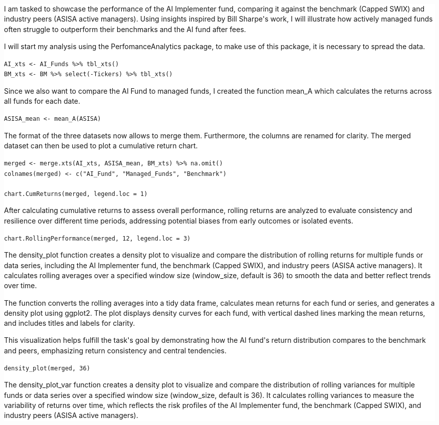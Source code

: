 
I am tasked to showcase the performance of the AI Implementer fund, comparing it against the benchmark (Capped SWIX) and industry peers (ASISA active managers). Using insights inspired by Bill Sharpe's work, I will illustrate how actively managed funds often struggle to outperform their benchmarks and the AI fund after fees. 

I will start my analysis using the PerfomanceAnalytics package, to make use of this package, it is necessary to spread the data. 
```{r}
AI_xts <- AI_Funds %>% tbl_xts()
BM_xts <- BM %>% select(-Tickers) %>% tbl_xts()
```

Since we also want to compare the AI Fund to managed funds, I created the function mean_A which calculates the returns across all funds for each date. 

```{r}
ASISA_mean <- mean_A(ASISA) 
```

The format of the three datasets now allows to merge them. Furthermore, the columns are renamed for clarity. The merged dataset can then be used to plot a cumulative return chart.

```{r}
merged <- merge.xts(AI_xts, ASISA_mean, BM_xts) %>% na.omit() 
colnames(merged) <- c("AI_Fund", "Managed_Funds", "Benchmark")

chart.CumReturns(merged, legend.loc = 1)
```

After calculating cumulative returns to assess overall performance, rolling returns are analyzed to evaluate consistency and resilience over different time periods, addressing potential biases from early outcomes or isolated events. 

```{r}
chart.RollingPerformance(merged, 12, legend.loc = 3)
```

The density_plot function creates a density plot to visualize and compare the distribution of rolling returns for multiple funds or data series, including the AI Implementer fund, the benchmark (Capped SWIX), and industry peers (ASISA active managers). It calculates rolling averages over a specified window size (window_size, default is 36) to smooth the data and better reflect trends over time. 

The function converts the rolling averages into a tidy data frame, calculates mean returns for each fund or series, and generates a density plot using ggplot2. The plot displays density curves for each fund, with vertical dashed lines marking the mean returns, and includes titles and labels for clarity.

This visualization helps fulfill the task's goal by demonstrating how the AI fund's return distribution compares to the benchmark and peers, emphasizing return consistency and central tendencies.

```{r}
density_plot(merged, 36)
```

The density_plot_var function creates a density plot to visualize and compare the distribution of rolling variances for multiple funds or data series over a specified window size (window_size, default is 36). It calculates rolling variances to measure the variability of returns over time, which reflects the risk profiles of the AI Implementer fund, the benchmark (Capped SWIX), and industry peers (ASISA active managers).
